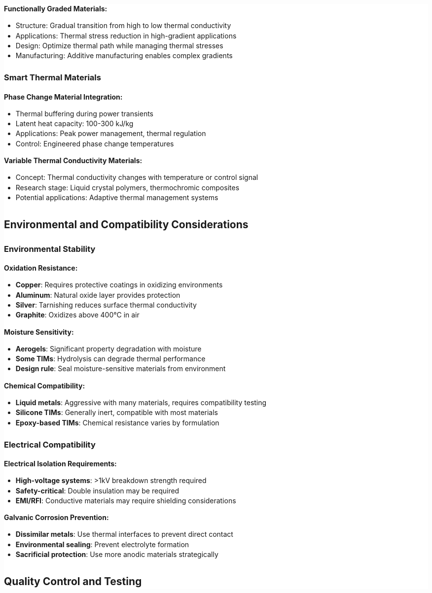 **Functionally Graded Materials:**
- Structure: Gradual transition from high to low thermal conductivity
- Applications: Thermal stress reduction in high-gradient applications
- Design: Optimize thermal path while managing thermal stresses
- Manufacturing: Additive manufacturing enables complex gradients

### Smart Thermal Materials

**Phase Change Material Integration:**
- Thermal buffering during power transients
- Latent heat capacity: 100-300 kJ/kg
- Applications: Peak power management, thermal regulation
- Control: Engineered phase change temperatures

**Variable Thermal Conductivity Materials:**
- Concept: Thermal conductivity changes with temperature or control signal
- Research stage: Liquid crystal polymers, thermochromic composites
- Potential applications: Adaptive thermal management systems

## Environmental and Compatibility Considerations

### Environmental Stability

**Oxidation Resistance:**
- **Copper**: Requires protective coatings in oxidizing environments
- **Aluminum**: Natural oxide layer provides protection
- **Silver**: Tarnishing reduces surface thermal conductivity
- **Graphite**: Oxidizes above 400°C in air

**Moisture Sensitivity:**
- **Aerogels**: Significant property degradation with moisture
- **Some TIMs**: Hydrolysis can degrade thermal performance
- **Design rule**: Seal moisture-sensitive materials from environment

**Chemical Compatibility:**
- **Liquid metals**: Aggressive with many materials, requires compatibility testing
- **Silicone TIMs**: Generally inert, compatible with most materials
- **Epoxy-based TIMs**: Chemical resistance varies by formulation

### Electrical Compatibility

**Electrical Isolation Requirements:**
- **High-voltage systems**: >1kV breakdown strength required
- **Safety-critical**: Double insulation may be required
- **EMI/RFI**: Conductive materials may require shielding considerations

**Galvanic Corrosion Prevention:**
- **Dissimilar metals**: Use thermal interfaces to prevent direct contact
- **Environmental sealing**: Prevent electrolyte formation
- **Sacrificial protection**: Use more anodic materials strategically

## Quality Control and Testing
